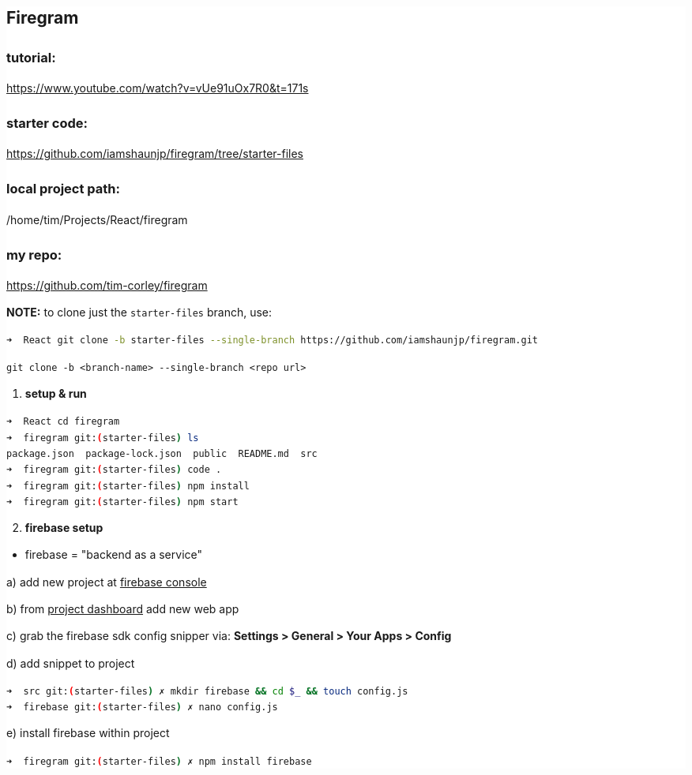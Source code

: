 ## Firegram

### tutorial:

https://www.youtube.com/watch?v=vUe91uOx7R0&t=171s

### starter code:

https://github.com/iamshaunjp/firegram/tree/starter-files

### local project path:

/home/tim/Projects/React/firegram

### my repo:

https://github.com/tim-corley/firegram

**NOTE:** to clone just the `starter-files` branch, use:

```bash
➜  React git clone -b starter-files --single-branch https://github.com/iamshaunjp/firegram.git
```

`git clone -b <branch-name> --single-branch <repo url>`

1. **setup & run**

```bash
➜  React cd firegram
➜  firegram git:(starter-files) ls
package.json  package-lock.json  public  README.md  src
➜  firegram git:(starter-files) code .
➜  firegram git:(starter-files) npm install
➜  firegram git:(starter-files) npm start
```

2. **firebase setup**

- firebase = "backend as a service"

a) add new project at [firebase console](https://console.firebase.google.com/)

b) from [project dashboard](https://console.firebase.google.com/project/firegram-3b755/overview) add new web app

c) grab the firebase sdk config snipper via: **Settings > General > Your Apps > Config**

d) add snippet to project

```bash
➜  src git:(starter-files) ✗ mkdir firebase && cd $_ && touch config.js
➜  firebase git:(starter-files) ✗ nano config.js
```

e) install firebase within project

```bash
➜  firegram git:(starter-files) ✗ npm install firebase
```
